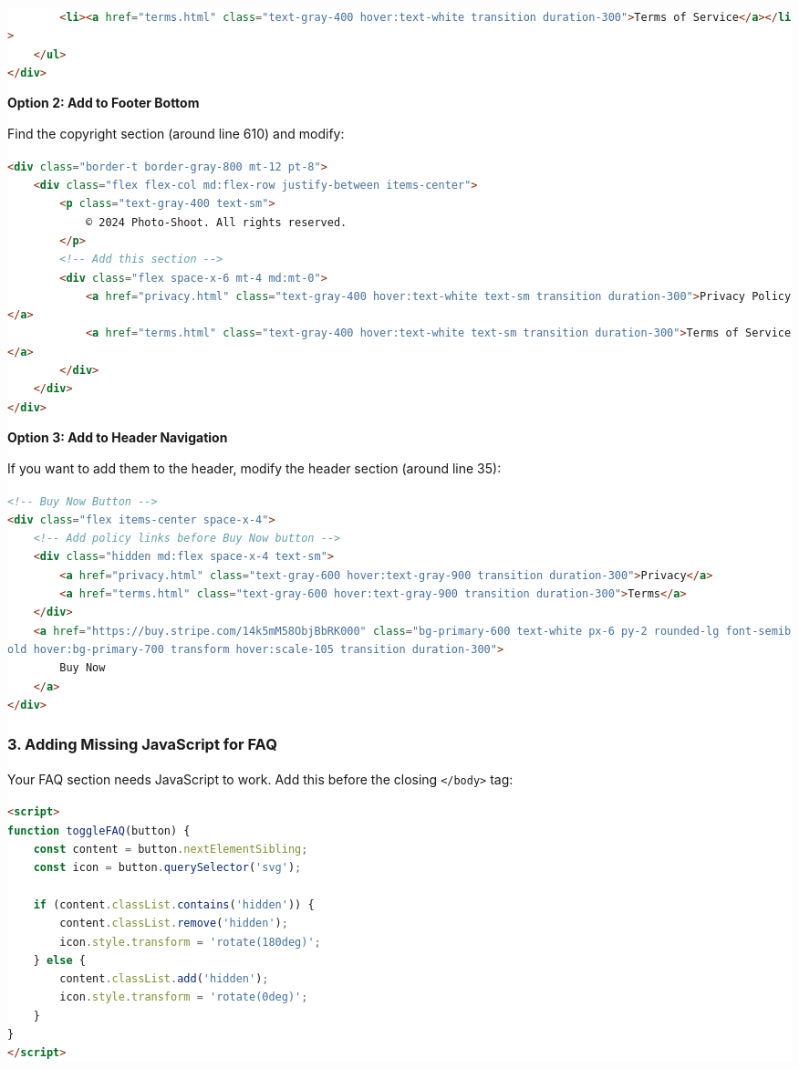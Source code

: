 ```html
        <li><a href="terms.html" class="text-gray-400 hover:text-white transition duration-300">Terms of Service</a></li>
    </ul>
</div>
```

**Option 2: Add to Footer Bottom**

Find the copyright section (around line 610) and modify:

```html
<div class="border-t border-gray-800 mt-12 pt-8">
    <div class="flex flex-col md:flex-row justify-between items-center">
        <p class="text-gray-400 text-sm">
            © 2024 Photo-Shoot. All rights reserved.
        </p>
        <!-- Add this section -->
        <div class="flex space-x-6 mt-4 md:mt-0">
            <a href="privacy.html" class="text-gray-400 hover:text-white text-sm transition duration-300">Privacy Policy</a>
            <a href="terms.html" class="text-gray-400 hover:text-white text-sm transition duration-300">Terms of Service</a>
        </div>
    </div>
</div>
```

**Option 3: Add to Header Navigation**

If you want to add them to the header, modify the header section (around line 35):

```html
<!-- Buy Now Button -->
<div class="flex items-center space-x-4">
    <!-- Add policy links before Buy Now button -->
    <div class="hidden md:flex space-x-4 text-sm">
        <a href="privacy.html" class="text-gray-600 hover:text-gray-900 transition duration-300">Privacy</a>
        <a href="terms.html" class="text-gray-600 hover:text-gray-900 transition duration-300">Terms</a>
    </div>
    <a href="https://buy.stripe.com/14k5mM58ObjBbRK000" class="bg-primary-600 text-white px-6 py-2 rounded-lg font-semibold hover:bg-primary-700 transform hover:scale-105 transition duration-300">
        Buy Now
    </a>
</div>
```

### 3. Adding Missing JavaScript for FAQ

Your FAQ section needs JavaScript to work. Add this before the closing `</body>` tag:

```html
<script>
function toggleFAQ(button) {
    const content = button.nextElementSibling;
    const icon = button.querySelector('svg');
    
    if (content.classList.contains('hidden')) {
        content.classList.remove('hidden');
        icon.style.transform = 'rotate(180deg)';
    } else {
        content.classList.add('hidden');
        icon.style.transform = 'rotate(0deg)';
    }
}
</script>
```